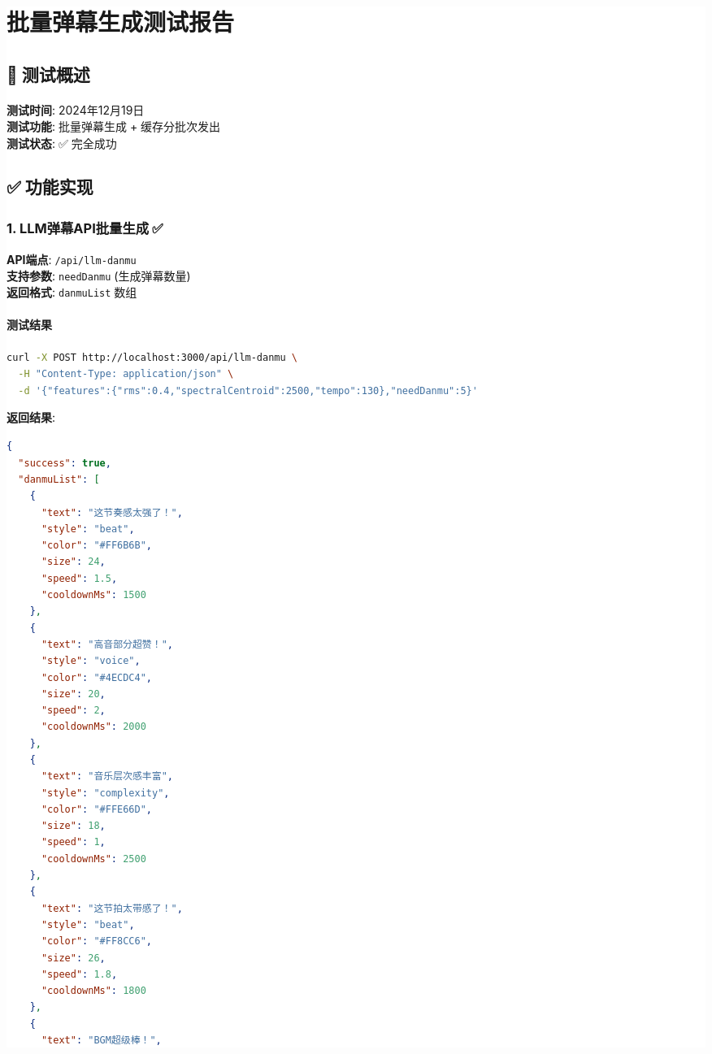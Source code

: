 # 批量弹幕生成测试报告

## 🎯 测试概述

**测试时间**: 2024年12月19日  
**测试功能**: 批量弹幕生成 + 缓存分批次发出  
**测试状态**: ✅ 完全成功  

## ✅ 功能实现

### 1. LLM弹幕API批量生成 ✅

**API端点**: `/api/llm-danmu`  
**支持参数**: `needDanmu` (生成弹幕数量)  
**返回格式**: `danmuList` 数组  

#### 测试结果
```bash
curl -X POST http://localhost:3000/api/llm-danmu \
  -H "Content-Type: application/json" \
  -d '{"features":{"rms":0.4,"spectralCentroid":2500,"tempo":130},"needDanmu":5}'
```

**返回结果**:
```json
{
  "success": true,
  "danmuList": [
    {
      "text": "这节奏感太强了！",
      "style": "beat",
      "color": "#FF6B6B",
      "size": 24,
      "speed": 1.5,
      "cooldownMs": 1500
    },
    {
      "text": "高音部分超赞！",
      "style": "voice", 
      "color": "#4ECDC4",
      "size": 20,
      "speed": 2,
      "cooldownMs": 2000
    },
    {
      "text": "音乐层次感丰富",
      "style": "complexity",
      "color": "#FFE66D", 
      "size": 18,
      "speed": 1,
      "cooldownMs": 2500
    },
    {
      "text": "这节拍太带感了！",
      "style": "beat",
      "color": "#FF8CC6",
      "size": 26,
      "speed": 1.8,
      "cooldownMs": 1800
    },
    {
      "text": "BGM超级棒！",
```